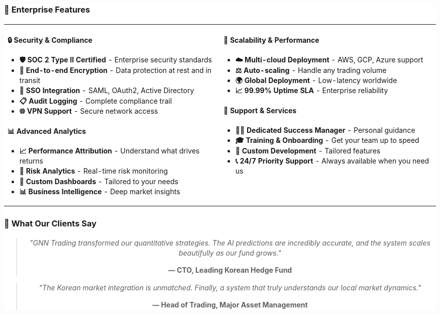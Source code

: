 </div>

### 🎪 **Enterprise Features**

<table>
<tr>
<td width="50%">

#### 🔒 **Security & Compliance**
- **🛡️ SOC 2 Type II Certified** - Enterprise security standards
- **🔐 End-to-end Encryption** - Data protection at rest and in transit
- **👤 SSO Integration** - SAML, OAuth2, Active Directory
- **📋 Audit Logging** - Complete compliance trail
- **🌐 VPN Support** - Secure network access

#### 📊 **Advanced Analytics**
- **📈 Performance Attribution** - Understand what drives returns
- **🎯 Risk Analytics** - Real-time risk monitoring
- **📱 Custom Dashboards** - Tailored to your needs
- **📊 Business Intelligence** - Deep market insights

</td>
<td width="50%">

#### 🚀 **Scalability & Performance**
- **☁️ Multi-cloud Deployment** - AWS, GCP, Azure support
- **⚖️ Auto-scaling** - Handle any trading volume
- **🌍 Global Deployment** - Low-latency worldwide
- **📈 99.99% Uptime SLA** - Enterprise reliability

#### 🤝 **Support & Services**
- **👨‍💻 Dedicated Success Manager** - Personal guidance
- **🎓 Training & Onboarding** - Get your team up to speed
- **🔧 Custom Development** - Tailored features
- **📞 24/7 Priority Support** - Always available when you need us

</td>
</tr>
</table>

### 🌟 **What Our Clients Say**

<div align="center">

> *"GNN Trading transformed our quantitative strategies. The AI predictions are incredibly accurate, and the system scales beautifully as our fund grows."*
> 
> **— CTO, Leading Korean Hedge Fund**

> *"The Korean market integration is unmatched. Finally, a system that truly understands our local market dynamics."*
> 
> **— Head of Trading, Major Asset Management**
